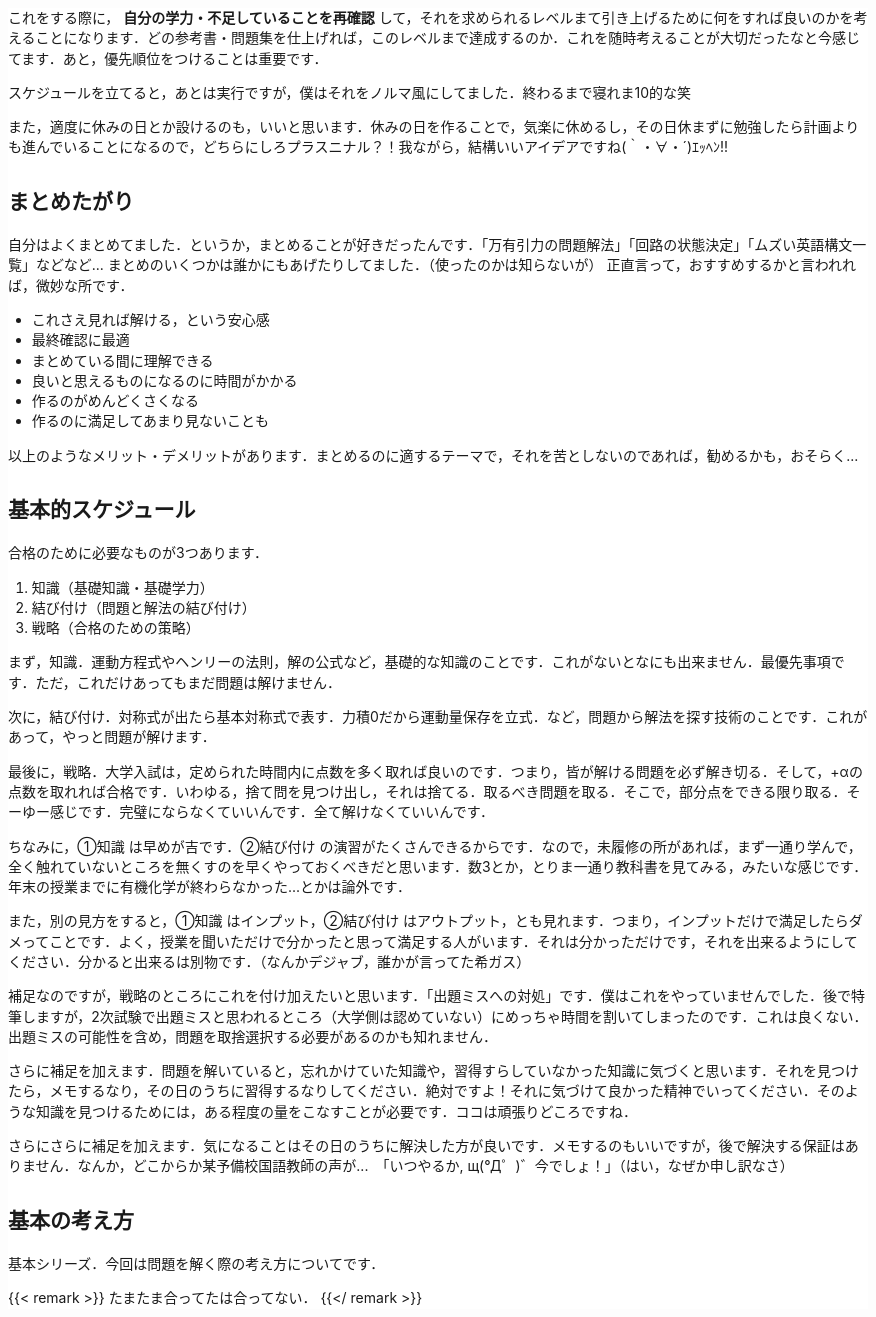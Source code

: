 これをする際に， **自分の学力・不足していることを再確認** して，それを求められるレベルまて引き上げるために何をすれば良いのかを考えることになります．どの参考書・問題集を仕上げれば，このレベルまで達成するのか．これを随時考えることが大切だったなと今感じてます．あと，優先順位をつけることは重要です．

スケジュールを立てると，あとは実行ですが，僕はそれをノルマ風にしてました．終わるまで寝れま10的な笑

また，適度に休みの日とか設けるのも，いいと思います．休みの日を作ることで，気楽に休めるし，その日休まずに勉強したら計画よりも進んでいることになるので，どちらにしろプラスニナル？！我ながら，結構いいアイデアですね(｀・∀・´)ｴｯﾍﾝ!!

## まとめたがり

自分はよくまとめてました．というか，まとめることが好きだったんです．「万有引力の問題解法」「回路の状態決定」「ムズい英語構文一覧」などなど... まとめのいくつかは誰かにもあげたりしてました．（使ったのかは知らないが） 正直言って，おすすめするかと言われれば，微妙な所です．

* これさえ見れば解ける，という安心感
* 最終確認に最適
* まとめている間に理解できる
* 良いと思えるものになるのに時間がかかる
* 作るのがめんどくさくなる
* 作るのに満足してあまり見ないことも

以上のようなメリット・デメリットがあります．まとめるのに適するテーマで，それを苦としないのであれば，勧めるかも，おそらく...

## 基本的スケジュール

合格のために必要なものが3つあります．

1. 知識（基礎知識・基礎学力）
2. 結び付け（問題と解法の結び付け）
3. 戦略（合格のための策略）

まず，知識．運動方程式やヘンリーの法則，解の公式など，基礎的な知識のことです．これがないとなにも出来ません．最優先事項です．ただ，これだけあってもまだ問題は解けません．

次に，結び付け．対称式が出たら基本対称式で表す．力積0だから運動量保存を立式．など，問題から解法を探す技術のことです．これがあって，やっと問題が解けます．

最後に，戦略．大学入試は，定められた時間内に点数を多く取れば良いのです．つまり，皆が解ける問題を必ず解き切る．そして，+αの点数を取れれば合格です．いわゆる，捨て問を見つけ出し，それは捨てる．取るべき問題を取る．そこで，部分点をできる限り取る．そーゆー感じです．完璧にならなくていいんです．全て解けなくていいんです．

ちなみに，①知識 は早めが吉です．②結び付け の演習がたくさんできるからです．なので，未履修の所があれば，まず一通り学んで，全く触れていないところを無くすのを早くやっておくべきだと思います．数3とか，とりま一通り教科書を見てみる，みたいな感じです．年末の授業までに有機化学が終わらなかった...とかは論外です．

また，別の見方をすると，①知識 はインプット，②結び付け はアウトプット，とも見れます．つまり，インプットだけで満足したらダメってことです．よく，授業を聞いただけで分かったと思って満足する人がいます．それは分かっただけです，それを出来るようにしてください．分かると出来るは別物です．（なんかデジャブ，誰かが言ってた希ガス）

補足なのですが，戦略のところにこれを付け加えたいと思います．「出題ミスへの対処」です．僕はこれをやっていませんでした．後で特筆しますが，2次試験で出題ミスと思われるところ（大学側は認めていない）にめっちゃ時間を割いてしまったのです．これは良くない．出題ミスの可能性を含め，問題を取捨選択する必要があるのかも知れません．

さらに補足を加えます．問題を解いていると，忘れかけていた知識や，習得すらしていなかった知識に気づくと思います．それを見つけたら，メモするなり，その日のうちに習得するなりしてください．絶対ですよ！それに気づけて良かった精神でいってください．そのような知識を見つけるためには，ある程度の量をこなすことが必要です．ココは頑張りどころですね．

さらにさらに補足を加えます．気になることはその日のうちに解決した方が良いです．メモするのもいいですが，後で解決する保証はありません．なんか，どこからか某予備校国語教師の声が...　「いつやるか, щ(°Д゜)゛今でしょ！」（はい，なぜか申し訳なさ）

## 基本の考え方

基本シリーズ．今回は問題を解く際の考え方についてです．

{{< remark >}}
たまたま合ってたは合ってない．
{{</ remark >}}
